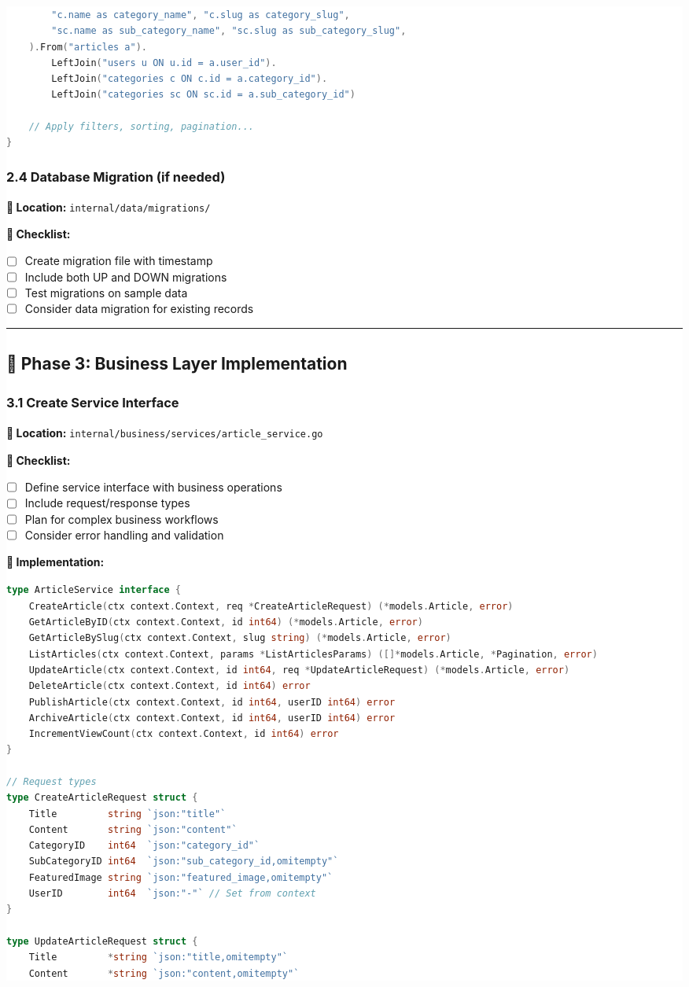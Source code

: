 ```go
        "c.name as category_name", "c.slug as category_slug",
        "sc.name as sub_category_name", "sc.slug as sub_category_slug",
    ).From("articles a").
        LeftJoin("users u ON u.id = a.user_id").
        LeftJoin("categories c ON c.id = a.category_id").
        LeftJoin("categories sc ON sc.id = a.sub_category_id")
    
    // Apply filters, sorting, pagination...
}
```

### 2.4 Database Migration (if needed)

**📂 Location:** `internal/data/migrations/`

**📝 Checklist:**
- [ ] Create migration file with timestamp
- [ ] Include both UP and DOWN migrations
- [ ] Test migrations on sample data
- [ ] Consider data migration for existing records

---

## 💼 Phase 3: Business Layer Implementation

### 3.1 Create Service Interface

**📂 Location:** `internal/business/services/article_service.go`

**📝 Checklist:**
- [ ] Define service interface with business operations
- [ ] Include request/response types
- [ ] Plan for complex business workflows
- [ ] Consider error handling and validation

**📄 Implementation:**
```go
type ArticleService interface {
    CreateArticle(ctx context.Context, req *CreateArticleRequest) (*models.Article, error)
    GetArticleByID(ctx context.Context, id int64) (*models.Article, error)
    GetArticleBySlug(ctx context.Context, slug string) (*models.Article, error)
    ListArticles(ctx context.Context, params *ListArticlesParams) ([]*models.Article, *Pagination, error)
    UpdateArticle(ctx context.Context, id int64, req *UpdateArticleRequest) (*models.Article, error)
    DeleteArticle(ctx context.Context, id int64) error
    PublishArticle(ctx context.Context, id int64, userID int64) error
    ArchiveArticle(ctx context.Context, id int64, userID int64) error
    IncrementViewCount(ctx context.Context, id int64) error
}

// Request types
type CreateArticleRequest struct {
    Title         string `json:"title"`
    Content       string `json:"content"`
    CategoryID    int64  `json:"category_id"`
    SubCategoryID int64  `json:"sub_category_id,omitempty"`
    FeaturedImage string `json:"featured_image,omitempty"`
    UserID        int64  `json:"-"` // Set from context
}

type UpdateArticleRequest struct {
    Title         *string `json:"title,omitempty"`
    Content       *string `json:"content,omitempty"`
```